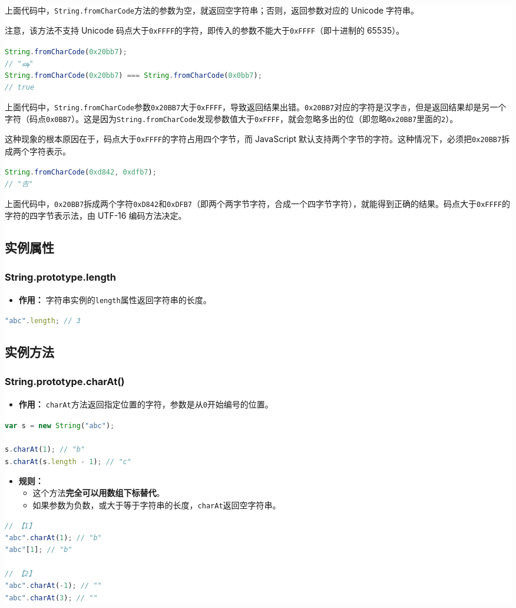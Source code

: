 上面代码中，`String.fromCharCode`方法的参数为空，就返回空字符串；否则，返回参数对应的 Unicode 字符串。

注意，该方法不支持 Unicode 码点大于`0xFFFF`的字符，即传入的参数不能大于`0xFFFF`（即十进制的 65535）。

```javascript
String.fromCharCode(0x20bb7);
// "ஷ"
String.fromCharCode(0x20bb7) === String.fromCharCode(0x0bb7);
// true
```

上面代码中，`String.fromCharCode`参数`0x20BB7`大于`0xFFFF`，导致返回结果出错。`0x20BB7`对应的字符是汉字`𠮷`，但是返回结果却是另一个字符（码点`0x0BB7`）。这是因为`String.fromCharCode`发现参数值大于`0xFFFF`，就会忽略多出的位（即忽略`0x20BB7`里面的`2`）。

这种现象的根本原因在于，码点大于`0xFFFF`的字符占用四个字节，而 JavaScript 默认支持两个字节的字符。这种情况下，必须把`0x20BB7`拆成两个字符表示。

```javascript
String.fromCharCode(0xd842, 0xdfb7);
// "𠮷"
```

上面代码中，`0x20BB7`拆成两个字符`0xD842`和`0xDFB7`（即两个两字节字符，合成一个四字节字符），就能得到正确的结果。码点大于`0xFFFF`的字符的四字节表示法，由 UTF-16 编码方法决定。

## 实例属性

### String.prototype.length

- **作用：** 字符串实例的`length`属性返回字符串的长度。

```javascript
"abc".length; // 3
```

## 实例方法

### String.prototype.charAt()

- **作用：** `charAt`方法返回指定位置的字符，参数是从`0`开始编号的位置。

```javascript
var s = new String("abc");

s.charAt(1); // "b"
s.charAt(s.length - 1); // "c"
```

- **规则：**
  - 这个方法**完全可以用数组下标替代**。
  - 如果参数为负数，或大于等于字符串的长度，`charAt`返回空字符串。

```javascript
// 【1】
"abc".charAt(1); // "b"
"abc"[1]; // "b"

// 【2】
"abc".charAt(-1); // ""
"abc".charAt(3); // ""
```
